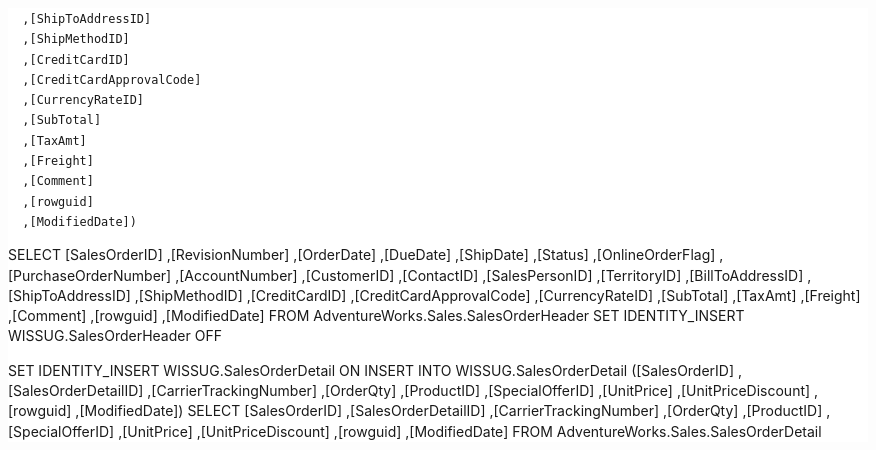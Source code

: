       ,[ShipToAddressID]
      ,[ShipMethodID]
      ,[CreditCardID]
      ,[CreditCardApprovalCode]
      ,[CurrencyRateID]
      ,[SubTotal]
      ,[TaxAmt]
      ,[Freight]
      ,[Comment]
      ,[rowguid]
      ,[ModifiedDate])
SELECT 
	   [SalesOrderID]
      ,[RevisionNumber]
      ,[OrderDate]
      ,[DueDate]
      ,[ShipDate]
      ,[Status]
      ,[OnlineOrderFlag]
      ,[PurchaseOrderNumber]
      ,[AccountNumber]
      ,[CustomerID]
      ,[ContactID]
      ,[SalesPersonID]
      ,[TerritoryID]
      ,[BillToAddressID]
      ,[ShipToAddressID]
      ,[ShipMethodID]
      ,[CreditCardID]
      ,[CreditCardApprovalCode]
      ,[CurrencyRateID]
      ,[SubTotal]
      ,[TaxAmt]
      ,[Freight]
      ,[Comment]
      ,[rowguid]
      ,[ModifiedDate]
FROM AdventureWorks.Sales.SalesOrderHeader
SET IDENTITY_INSERT WISSUG.SalesOrderHeader OFF 

SET IDENTITY_INSERT WISSUG.SalesOrderDetail ON 
INSERT INTO WISSUG.SalesOrderDetail
([SalesOrderID]
      ,[SalesOrderDetailID]
      ,[CarrierTrackingNumber]
      ,[OrderQty]
      ,[ProductID]
      ,[SpecialOfferID]
      ,[UnitPrice]
      ,[UnitPriceDiscount]
      ,[rowguid]
      ,[ModifiedDate])
SELECT 
[SalesOrderID]
      ,[SalesOrderDetailID]
      ,[CarrierTrackingNumber]
      ,[OrderQty]
      ,[ProductID]
      ,[SpecialOfferID]
      ,[UnitPrice]
      ,[UnitPriceDiscount]
      ,[rowguid]
      ,[ModifiedDate]
FROM AdventureWorks.Sales.SalesOrderDetail

 [1]: /wp-content/uploads/blogs/DataMgmt/Execution_Plan_and_Tuning.pdf ""
 [2]: http://msdn.microsoft.com/en-us/library/ms174283.aspx